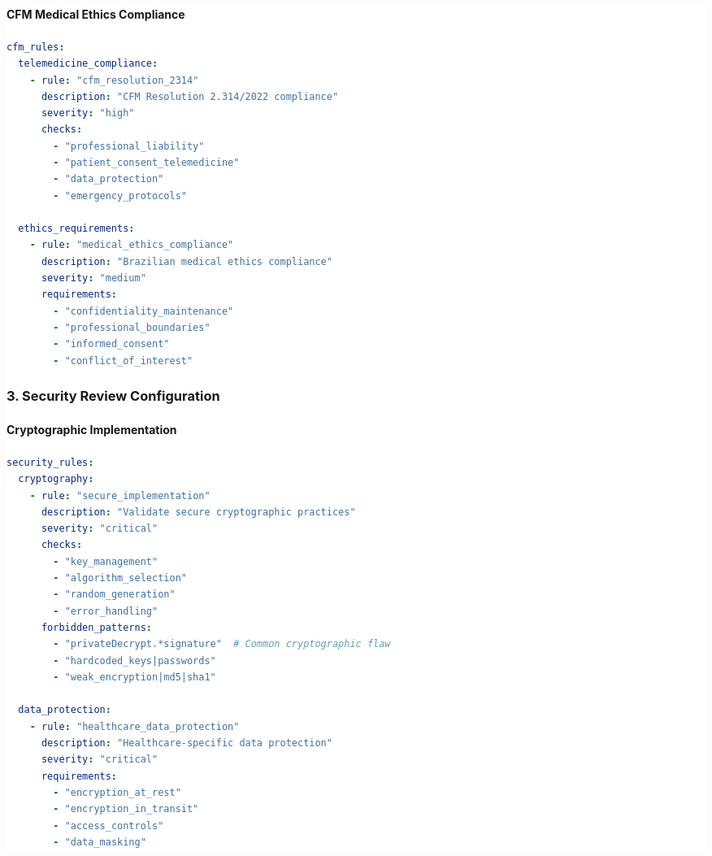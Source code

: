 #### CFM Medical Ethics Compliance
```yaml
cfm_rules:
  telemedicine_compliance:
    - rule: "cfm_resolution_2314"
      description: "CFM Resolution 2.314/2022 compliance"
      severity: "high"
      checks:
        - "professional_liability"
        - "patient_consent_telemedicine"
        - "data_protection"
        - "emergency_protocols"
    
  ethics_requirements:
    - rule: "medical_ethics_compliance"
      description: "Brazilian medical ethics compliance"
      severity: "medium"
      requirements:
        - "confidentiality_maintenance"
        - "professional_boundaries"
        - "informed_consent"
        - "conflict_of_interest"
```

### 3. Security Review Configuration

#### Cryptographic Implementation
```yaml
security_rules:
  cryptography:
    - rule: "secure_implementation"
      description: "Validate secure cryptographic practices"
      severity: "critical"
      checks:
        - "key_management"
        - "algorithm_selection"
        - "random_generation"
        - "error_handling"
      forbidden_patterns:
        - "privateDecrypt.*signature"  # Common cryptographic flaw
        - "hardcoded_keys|passwords"
        - "weak_encryption|md5|sha1"
    
  data_protection:
    - rule: "healthcare_data_protection"
      description: "Healthcare-specific data protection"
      severity: "critical"
      requirements:
        - "encryption_at_rest"
        - "encryption_in_transit"
        - "access_controls"
        - "data_masking"
```
